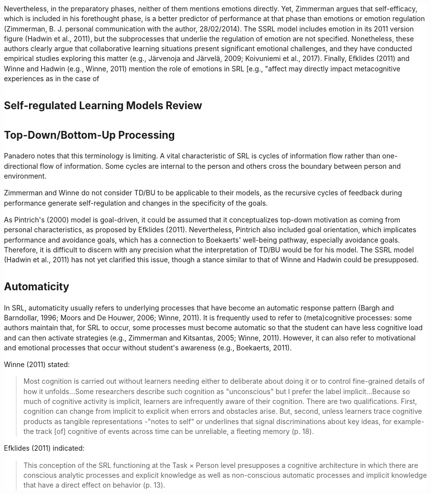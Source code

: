 Nevertheless, in the preparatory phases, neither of them mentions emotions directly. Yet, Zimmerman argues that self-efficacy, which is included in his forethought phase, is a better predictor of performance at that phase than emotions or emotion regulation (Zimmerman, B. J. personal communication with the author, 28/02/2014). The SSRL model includes emotion in its 2011 version figure (Hadwin et al., 2011), but the subprocesses that underlie the regulation of emotion are not specified. Nonetheless, these authors clearly argue that collaborative learning situations present significant emotional challenges, and they have conducted empirical studies exploring this matter (e.g., Järvenoja and Järvelä, 2009; Koivuniemi et al., 2017). Finally, Efklides (2011) and Winne and Hadwin (e.g., Winne, 2011) mention the role of emotions in SRL [e.g., "affect may directly impact metacognitive experiences as in the case of

## Self-regulated Learning Models Review

## Top-Down/Bottom-Up Processing

Panadero notes that this terminology is limiting. A vital characteristic of SRL is cycles of information flow rather than one-directional flow of information. Some cycles are internal to the person and others cross the boundary between person and environment.

Zimmerman and Winne do not consider TD/BU to be applicable to their models, as the recursive cycles of feedback during performance generate self-regulation and changes in the specificity of the goals.

As Pintrich's (2000) model is goal-driven, it could be assumed that it conceptualizes top-down motivation as coming from personal characteristics, as proposed by Efklides (2011). Nevertheless, Pintrich also included goal orientation, which implicates performance and avoidance goals, which has a connection to Boekaerts' well-being pathway, especially avoidance goals. Therefore, it is difficult to discern with any precision what the interpretation of TD/BU would be for his model. The SSRL model (Hadwin et al., 2011) has not yet clarified this issue, though a stance similar to that of Winne and Hadwin could be presupposed.

## Automaticity

In SRL, automaticity usually refers to underlying processes that have become an automatic response pattern (Bargh and Barndollar, 1996; Moors and De Houwer, 2006; Winne, 2011). It is frequently used to refer to (meta)cognitive processes: some authors maintain that, for SRL to occur, some processes must become automatic so that the student can have less cognitive load and can then activate strategies (e.g., Zimmerman and Kitsantas, 2005; Winne, 2011). However, it can also refer to motivational and emotional processes that occur without student's awareness (e.g., Boekaerts, 2011).

Winne (2011) stated:
> Most cognition is carried out without learners needing either to deliberate about doing it or to control fine-grained details of how it unfolds...Some researchers describe such cognition as "unconscious" but I prefer the label implicit...Because so much of cognitive activity is implicit, learners are infrequently aware of their cognition. There are two qualifications. First, cognition can change from implicit to explicit when errors and obstacles arise. But, second, unless learners trace cognitive products as tangible representations -"notes to self" or underlines that signal discriminations about key ideas, for example-the track [of] cognitive of events across time can be unreliable, a fleeting memory (p. 18).

Efklides (2011) indicated:
> This conception of the SRL functioning at the Task × Person level presupposes a cognitive architecture in which there are conscious analytic processes and explicit knowledge as well as non-conscious automatic processes and implicit knowledge that have a direct effect on behavior (p. 13).

